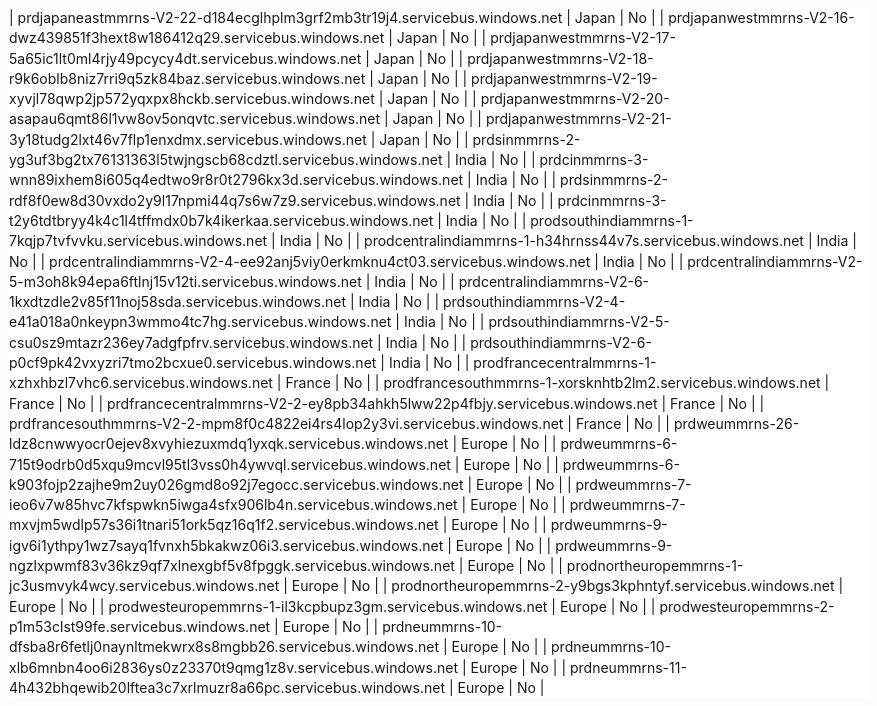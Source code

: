 | prdjapaneastmmrns-V2-22-d184ecglhplm3grf2mb3tr19j4.servicebus.windows.net | Japan                |  No |
| prdjapanwestmmrns-V2-16-dwz439851f3hext8w186412q29.servicebus.windows.net | Japan                |  No |
| prdjapanwestmmrns-V2-17-5a65ic1lt0ml4rjy49pcycy4dt.servicebus.windows.net | Japan                |  No |
| prdjapanwestmmrns-V2-18-r9k6oblb8niz7rri9q5zk84baz.servicebus.windows.net | Japan                |  No |
| prdjapanwestmmrns-V2-19-xyvjl78qwp2jp572yqxpx8hckb.servicebus.windows.net | Japan                |  No |
| prdjapanwestmmrns-V2-20-asapau6qmt86l1vw8ov5onqvtc.servicebus.windows.net | Japan                |  No |
| prdjapanwestmmrns-V2-21-3y18tudg2lxt46v7flp1enxdmx.servicebus.windows.net | Japan                |  No |
| prdsinmmrns-2-yg3uf3bg2tx76131363l5twjngscb68cdztl.servicebus.windows.net | India                |  No |
| prdcinmmrns-3-wnn89ixhem8i605q4edtwo9r8r0t2796kx3d.servicebus.windows.net | India                |  No |
| prdsinmmrns-2-rdf8f0ew8d30vxdo2y9l17npmi44q7s6w7z9.servicebus.windows.net | India                |  No |
| prdcinmmrns-3-t2y6tdtbryy4k4c1l4tffmdx0b7k4ikerkaa.servicebus.windows.net | India                |  No |
| prodsouthindiammrns-1-7kqjp7tvfvvku.servicebus.windows.net                | India                |  No |
| prodcentralindiammrns-1-h34hrnss44v7s.servicebus.windows.net              | India                |  No |
| prdcentralindiammrns-V2-4-ee92anj5viy0erkmknu4ct03.servicebus.windows.net | India                |  No |
| prdcentralindiammrns-V2-5-m3oh8k94epa6ftlnj15v12ti.servicebus.windows.net | India                |  No |
| prdcentralindiammrns-V2-6-1kxdtzdle2v85f11noj58sda.servicebus.windows.net | India                |  No |
| prdsouthindiammrns-V2-4-e41a018a0nkeypn3wmmo4tc7hg.servicebus.windows.net | India                |  No |
| prdsouthindiammrns-V2-5-csu0sz9mtazr236ey7adgfpfrv.servicebus.windows.net | India                |  No |
| prdsouthindiammrns-V2-6-p0cf9pk42vxyzri7tmo2bcxue0.servicebus.windows.net | India                |  No |
| prodfrancecentralmmrns-1-xzhxhbzl7vhc6.servicebus.windows.net             | France               |  No |
| prodfrancesouthmmrns-1-xorsknhtb2lm2.servicebus.windows.net               | France               |  No |
| prdfrancecentralmmrns-V2-2-ey8pb34ahkh5lww22p4fbjy.servicebus.windows.net | France               |  No |
| prdfrancesouthmmrns-V2-2-mpm8f0c4822ei4rs4lop2y3vi.servicebus.windows.net | France               |  No |
| prdweummrns-26-ldz8cnwwyocr0ejev8xvyhiezuxmdq1yxqk.servicebus.windows.net | Europe               |  No |
| prdweummrns-6-715t9odrb0d5xqu9mcvl95tl3vss0h4ywvql.servicebus.windows.net | Europe               |  No |
| prdweummrns-6-k903fojp2zajhe9m2uy026gmd8o92j7egocc.servicebus.windows.net | Europe               |  No |
| prdweummrns-7-ieo6v7w85hvc7kfspwkn5iwga4sfx906lb4n.servicebus.windows.net | Europe               |  No |
| prdweummrns-7-mxvjm5wdlp57s36i1tnari51ork5qz16q1f2.servicebus.windows.net | Europe               |  No |
| prdweummrns-9-igv6i1ythpy1wz7sayq1fvnxh5bkakwz06i3.servicebus.windows.net | Europe               |  No |
| prdweummrns-9-ngzlxpwmf83v36kz9qf7xlnexgbf5v8fpggk.servicebus.windows.net | Europe               |  No |
| prodnortheuropemmrns-1-jc3usmvyk4wcy.servicebus.windows.net               | Europe               |  No |
| prodnortheuropemmrns-2-y9bgs3kphntyf.servicebus.windows.net               | Europe               |  No |
| prodwesteuropemmrns-1-il3kcpbupz3gm.servicebus.windows.net                | Europe               |  No |
| prodwesteuropemmrns-2-p1m53clst99fe.servicebus.windows.net                | Europe               |  No |
| prdneummrns-10-dfsba8r6fetlj0naynltmekwrx8s8mgbb26.servicebus.windows.net | Europe               |  No |
| prdneummrns-10-xlb6mnbn4oo6i2836ys0z23370t9qmg1z8v.servicebus.windows.net | Europe               |  No |
| prdneummrns-11-4h432bhqewib20lftea3c7xrlmuzr8a66pc.servicebus.windows.net | Europe               |  No |
